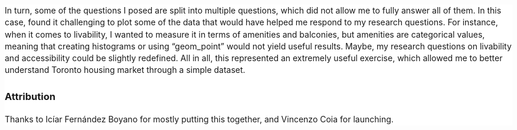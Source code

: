 In turn, some of the questions I posed are split into multiple
questions, which did not allow me to fully answer all of them. In this
case, found it challenging to plot some of the data that would have
helped me respond to my research questions. For instance, when it comes
to livability, I wanted to measure it in terms of amenities and
balconies, but amenities are categorical values, meaning that creating
histograms or using “geom_point” would not yield useful results. Maybe,
my research questions on livability and accessibility could be slightly
redefined. All in all, this represented an extremely useful exercise,
which allowed me to better understand Toronto housing market through a
simple dataset.


### Attribution

Thanks to Icíar Fernández Boyano for mostly putting this together, and
Vincenzo Coia for launching.
